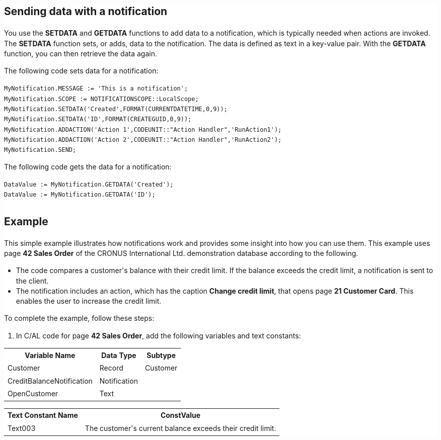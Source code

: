## Sending data with a notification
You use the **SETDATA** and **GETDATA** functions to add data to a notification, which is typically needed when actions are invoked. The **SETDATA** function sets, or adds, data to the notification. The data is defined as text in a key-value pair. With the **GETDATA** function, you can then retrieve the data again.

The following code sets data for a notification:
```
MyNotification.MESSAGE := 'This is a notification';
MyNotification.SCOPE := NOTIFICATIONSCOPE::LocalScope;
MyNotification.SETDATA('Created',FORMAT(CURRENTDATETIME,0,9));
MyNotification.SETDATA('ID',FORMAT(CREATEGUID,0,9));
MyNotification.ADDACTION('Action 1',CODEUNIT::"Action Handler",'RunAction1');
MyNotification.ADDACTION('Action 2',CODEUNIT::"Action Handler",'RunAction2');
MyNotification.SEND;
```
The following code gets the data for a notification:

```
DataValue := MyNotification.GETDATA('Created');
DataValue := MyNotification.GETDATA('ID');
```
## Example
This simple example illustrates how notifications work and provides some insight into how you can use them. This example uses page **42 Sales Order** of the CRONUS International Ltd. demonstration database according to the following.

*   The code compares a customer's balance with their credit limit. If the balance exceeds the credit limit, a notification is sent to the client.
*   The notification includes an action, which has the caption **Change credit limit**, that opens page **21 Customer Card**. This enables the user to increase the credit limit.

To complete the example, follow these steps:
1. In C/AL code for page **42 Sales Order**, add the following variables and text constants:
<table>
  <tr>
    <th>Variable Name</th>
    <th> Data Type</th>
    <th>Subtype</th>
  </tr>
  <tr>
    <td>Customer</td>
    <td>Record</td>
    <td>Customer</td>
  </tr>
  <tr>
    <td>CreditBalanceNotification</td>
    <td>Notification</td>
    <td></td>
  </tr>
  <tr>
    <td>OpenCustomer</td>
    <td>Text</td>
    <td></td>
  </tr>
</table>
<table>
  <tr>
    <th>Text Constant Name</th>
    <th> ConstValue</th>
  </tr>
  <tr>
    <td>Text003</td>
    <td>The customer's current balance exceeds their credit limit.</td>